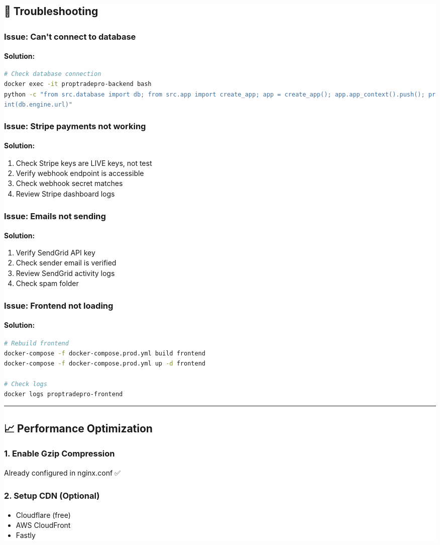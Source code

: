 
## 🚨 Troubleshooting

### Issue: Can't connect to database

**Solution:**
```bash
# Check database connection
docker exec -it proptradepro-backend bash
python -c "from src.database import db; from src.app import create_app; app = create_app(); app.app_context().push(); print(db.engine.url)"
```

### Issue: Stripe payments not working

**Solution:**
1. Check Stripe keys are LIVE keys, not test
2. Verify webhook endpoint is accessible
3. Check webhook secret matches
4. Review Stripe dashboard logs

### Issue: Emails not sending

**Solution:**
1. Verify SendGrid API key
2. Check sender email is verified
3. Review SendGrid activity logs
4. Check spam folder

### Issue: Frontend not loading

**Solution:**
```bash
# Rebuild frontend
docker-compose -f docker-compose.prod.yml build frontend
docker-compose -f docker-compose.prod.yml up -d frontend

# Check logs
docker logs proptradepro-frontend
```

---

## 📈 Performance Optimization

### 1. Enable Gzip Compression
Already configured in nginx.conf ✅

### 2. Setup CDN (Optional)
- Cloudflare (free)
- AWS CloudFront
- Fastly
